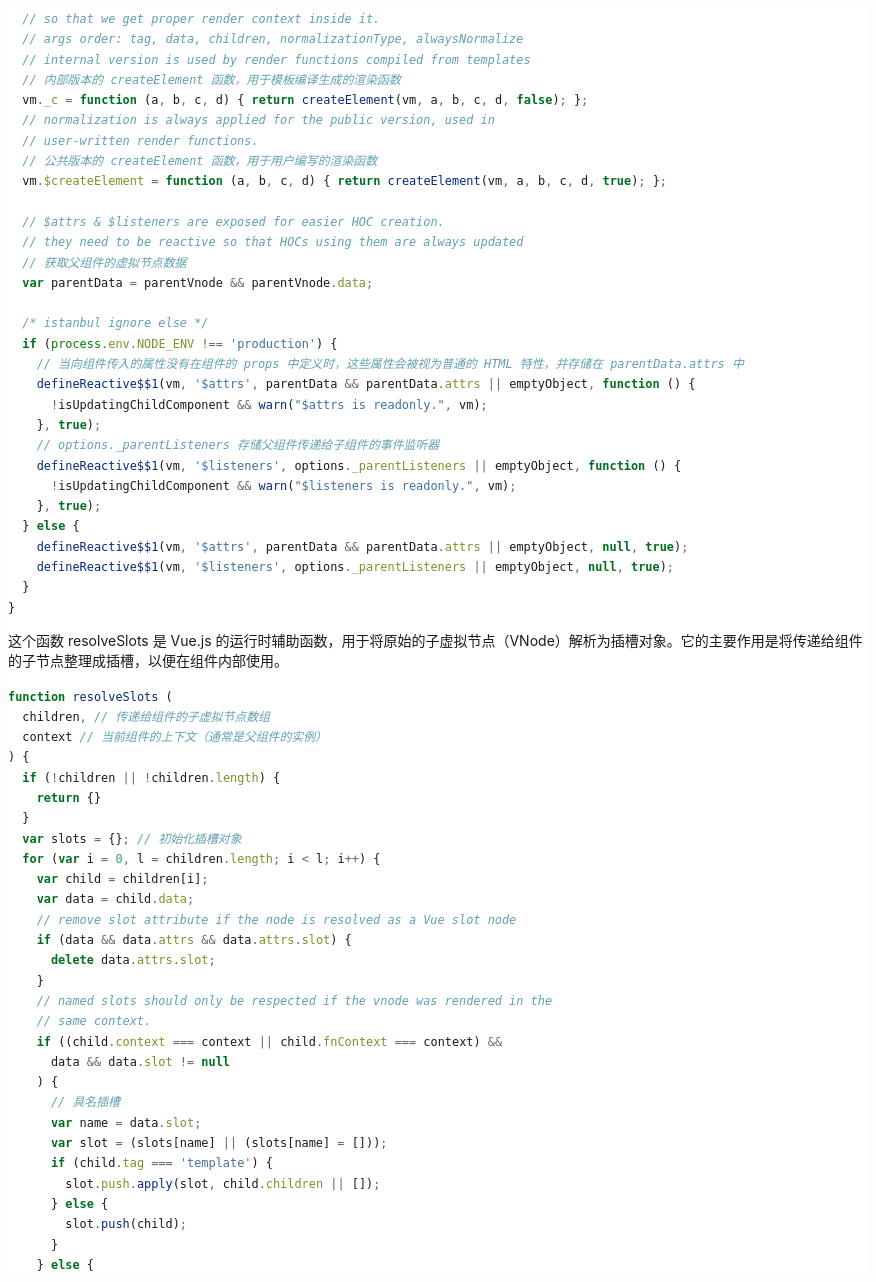 ```js
  // so that we get proper render context inside it.
  // args order: tag, data, children, normalizationType, alwaysNormalize
  // internal version is used by render functions compiled from templates
  // 内部版本的 createElement 函数，用于模板编译生成的渲染函数
  vm._c = function (a, b, c, d) { return createElement(vm, a, b, c, d, false); };
  // normalization is always applied for the public version, used in
  // user-written render functions.
  // 公共版本的 createElement 函数，用于用户编写的渲染函数
  vm.$createElement = function (a, b, c, d) { return createElement(vm, a, b, c, d, true); };

  // $attrs & $listeners are exposed for easier HOC creation.
  // they need to be reactive so that HOCs using them are always updated
  // 获取父组件的虚拟节点数据
  var parentData = parentVnode && parentVnode.data;

  /* istanbul ignore else */
  if (process.env.NODE_ENV !== 'production') {
    // 当向组件传入的属性没有在组件的 props 中定义时，这些属性会被视为普通的 HTML 特性，并存储在 parentData.attrs 中
    defineReactive$$1(vm, '$attrs', parentData && parentData.attrs || emptyObject, function () {
      !isUpdatingChildComponent && warn("$attrs is readonly.", vm);
    }, true);
    // options._parentListeners 存储父组件传递给子组件的事件监听器
    defineReactive$$1(vm, '$listeners', options._parentListeners || emptyObject, function () {
      !isUpdatingChildComponent && warn("$listeners is readonly.", vm);
    }, true);
  } else {
    defineReactive$$1(vm, '$attrs', parentData && parentData.attrs || emptyObject, null, true);
    defineReactive$$1(vm, '$listeners', options._parentListeners || emptyObject, null, true);
  }
}
```

这个函数 resolveSlots 是 Vue.js 的运行时辅助函数，用于将原始的子虚拟节点（VNode）解析为插槽对象。它的主要作用是将传递给组件的子节点整理成插槽，以便在组件内部使用。

```js
function resolveSlots (
  children, // 传递给组件的子虚拟节点数组
  context // 当前组件的上下文（通常是父组件的实例）
) {
  if (!children || !children.length) {
    return {}
  }
  var slots = {}; // 初始化插槽对象
  for (var i = 0, l = children.length; i < l; i++) {
    var child = children[i];
    var data = child.data;
    // remove slot attribute if the node is resolved as a Vue slot node
    if (data && data.attrs && data.attrs.slot) {
      delete data.attrs.slot;
    }
    // named slots should only be respected if the vnode was rendered in the
    // same context.
    if ((child.context === context || child.fnContext === context) &&
      data && data.slot != null
    ) {
      // 具名插槽
      var name = data.slot;
      var slot = (slots[name] || (slots[name] = []));
      if (child.tag === 'template') {
        slot.push.apply(slot, child.children || []);
      } else {
        slot.push(child);
      }
    } else {
```